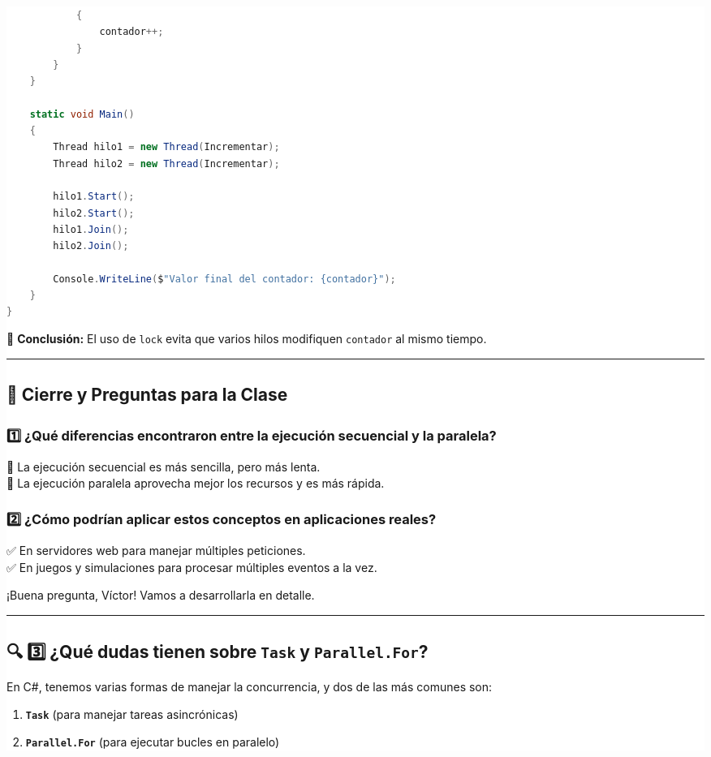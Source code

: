 ```csharp
            {
                contador++;
            }
        }
    }

    static void Main()
    {
        Thread hilo1 = new Thread(Incrementar);
        Thread hilo2 = new Thread(Incrementar);

        hilo1.Start();
        hilo2.Start();
        hilo1.Join();
        hilo2.Join();

        Console.WriteLine($"Valor final del contador: {contador}");
    }
}

```

📌 **Conclusión:** El uso de `lock` evita que varios hilos modifiquen `contador` al mismo tiempo.

----------

## **🎤 Cierre y Preguntas para la Clase**

### **1️⃣ ¿Qué diferencias encontraron entre la ejecución secuencial y la paralela?**

📌 La ejecución secuencial es más sencilla, pero más lenta.  
📌 La ejecución paralela aprovecha mejor los recursos y es más rápida.

### **2️⃣ ¿Cómo podrían aplicar estos conceptos en aplicaciones reales?**

✅ En servidores web para manejar múltiples peticiones.  
✅ En juegos y simulaciones para procesar múltiples eventos a la vez.


¡Buena pregunta, Víctor! Vamos a desarrollarla en detalle.

----------

## **🔍 3️⃣ ¿Qué dudas tienen sobre `Task` y `Parallel.For`?**

En C#, tenemos varias formas de manejar la concurrencia, y dos de las más comunes son:

1.  **`Task`** (para manejar tareas asincrónicas)
    
2.  **`Parallel.For`** (para ejecutar bucles en paralelo)
    